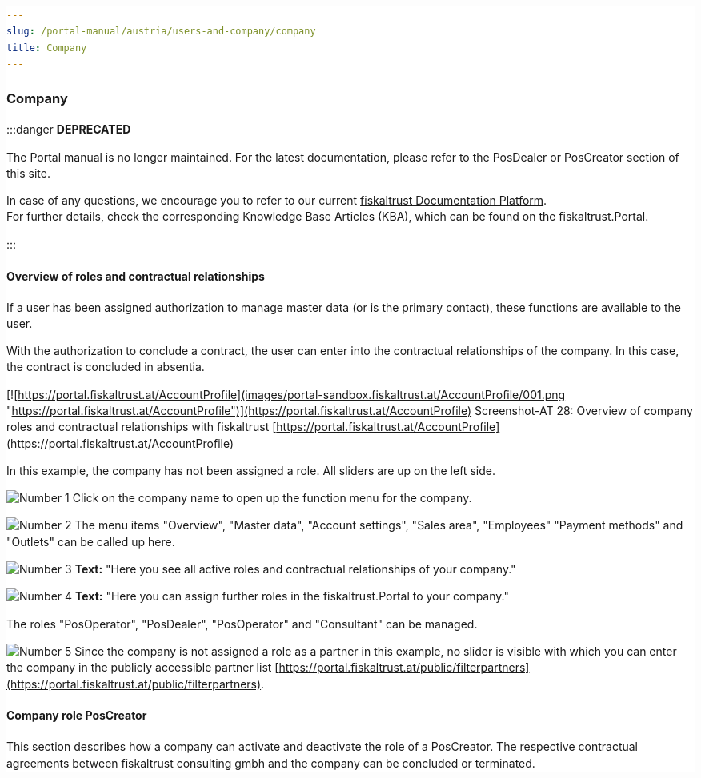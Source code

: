 ```yaml
---
slug: /portal-manual/austria/users-and-company/company
title: Company
---
```


### Company

:::danger **DEPRECATED**

The Portal manual is no longer maintained. For the latest documentation, please refer to the PosDealer or PosCreator section of this site.  

In case of any questions, we encourage you to refer to our current [fiskaltrust Documentation Platform](https://docs.fiskaltrust.cloud).  
For further details, check the corresponding Knowledge Base Articles (KBA), which can be found on the fiskaltrust.Portal.

:::

#### Overview of roles and contractual relationships

If a user has been assigned authorization to manage master data (or is the primary contact), these functions are available to the user.

With the authorization to conclude a contract, the user can enter into the contractual relationships of the company. In this case, the contract is concluded in absentia.

[![https://portal.fiskaltrust.at/AccountProfile](images/portal-sandbox.fiskaltrust.at/AccountProfile/001.png "https://portal.fiskaltrust.at/AccountProfile")](https://portal.fiskaltrust.at/AccountProfile)
Screenshot-AT 28: Overview of company roles and contractual relationships with fiskaltrust [https://portal.fiskaltrust.at/AccountProfile](https://portal.fiskaltrust.at/AccountProfile)

In this example, the company has not been assigned a role. All sliders are up on the left side.

![Number 1](../images/Numbers/1.png) Click on the company name to open up the function menu for the company.

![Number 2](../images/Numbers/2.png) The menu items "Overview", "Master data", "Account settings", "Sales area", "Employees" "Payment methods" and "Outlets" can be called up here.

![Number 3](../images/Numbers/3.png) **Text:** "Here you see all active roles and contractual relationships of your company."

![Number 4](../images/Numbers/4.png) **Text:** "Here you can assign further roles in the fiskaltrust.Portal to your company."

The roles "PosOperator", "PosDealer", "PosOperator" and "Consultant" can be managed.

![Number 5](../images/Numbers/5.png) Since the company is not assigned a role as a partner in this example, no slider is visible with which you can enter the company in the publicly accessible partner list [https://portal.fiskaltrust.at/public/filterpartners](https://portal.fiskaltrust.at/public/filterpartners).

#### Company role PosCreator

This section describes how a company can activate and deactivate the role of a PosCreator. The respective contractual agreements between fiskaltrust consulting gmbh and the company can be concluded or terminated.
